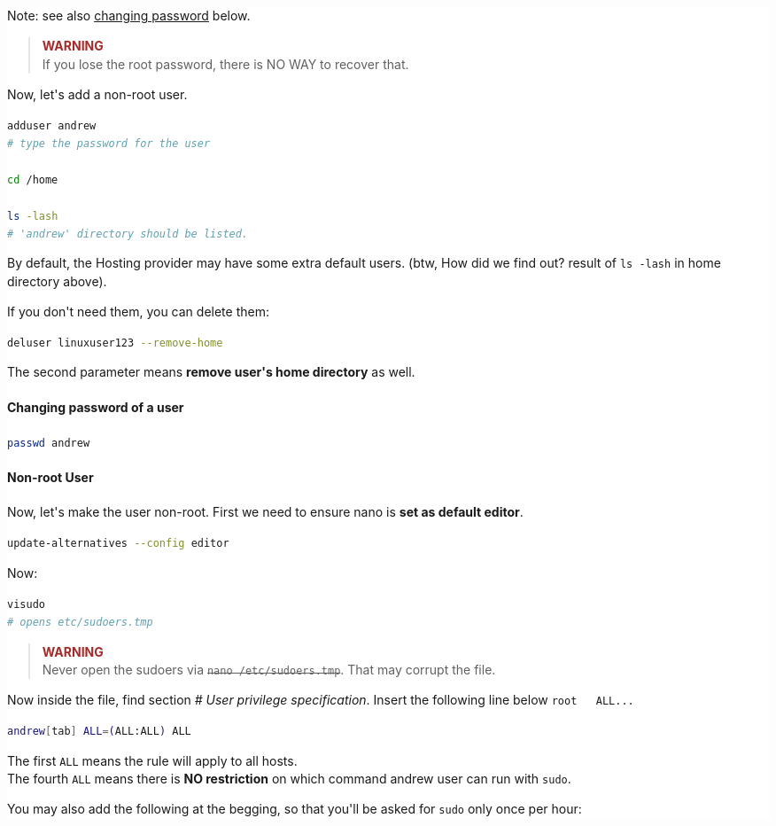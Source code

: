 Note: see also [changing password](#changing-password-of-a-user) below.

> <span style="color: brown;">**WARNING**</span>  
> If you lose the root password, there is NO WAY to recover that.

Now, let's add a non-root user.

```sh
adduser andrew 
# type the password for the user

cd /home

ls -lash
# 'andrew' directory should be listed.
```

By default, the Hosting provider may have some extra default users. (btw, How did we find out? result of `ls -lash` in home directory above).

If you don't need them, you can delete them:
```sh
deluser linuxuser123 --remove-home
```
The second parameter means **remove user's home directory** as well.

#### Changing password of a user
```sh
passwd andrew
```

#### Non-root User

Now, let's make the user non-root. First we need to ensure nano is **set as default editor**.

```sh
update-alternatives --config editor
```

Now:
```sh
visudo
# opens etc/sudoers.tmp
```

> <span style="color: brown;">**WARNING**</span>  
> Never open the sudoers via ~~`nano /etc/sudoers.tmp`~~. That may corrupt the file.

Now inside the file, find section _# User privilege specification_. Insert the following line below `root   ALL...`
```sh
andrew[tab] ALL=(ALL:ALL) ALL
```

The first `ALL` means the rule will apply to all hosts.  
The fourth `ALL` means there is **NO restriction** on which command andrew user can run with `sudo`.

You may also add the following at the begging, so that you'll be asked for `sudo` only once per hour:
